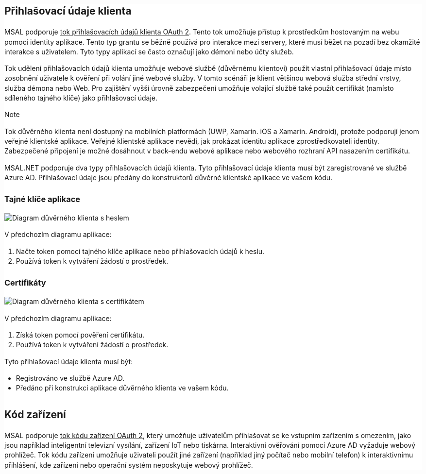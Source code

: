 ## <a name="client-credentials"></a>Přihlašovací údaje klienta

MSAL podporuje [tok přihlašovacích údajů klienta OAuth 2](v2-oauth2-client-creds-grant-flow.md). Tento tok umožňuje přístup k prostředkům hostovaným na webu pomocí identity aplikace. Tento typ grantu se běžně používá pro interakce mezi servery, které musí běžet na pozadí bez okamžité interakce s uživatelem. Tyto typy aplikací se často označují jako démoni nebo účty služeb. 

Tok udělení přihlašovacích údajů klienta umožňuje webové službě (důvěrnému klientovi) použít vlastní přihlašovací údaje místo zosobnění uživatele k ověření při volání jiné webové služby. V tomto scénáři je klient většinou webová služba střední vrstvy, služba démona nebo Web. Pro zajištění vyšší úrovně zabezpečení umožňuje volající službě také použít certifikát (namísto sdíleného tajného klíče) jako přihlašovací údaje.

> [!NOTE]
> Tok důvěrného klienta není dostupný na mobilních platformách (UWP, Xamarin. iOS a Xamarin. Android), protože podporují jenom veřejné klientské aplikace. Veřejné klientské aplikace nevědí, jak prokázat identitu aplikace zprostředkovateli identity. Zabezpečené připojení je možné dosáhnout v back-endu webové aplikace nebo webového rozhraní API nasazením certifikátu.

MSAL.NET podporuje dva typy přihlašovacích údajů klienta. Tyto přihlašovací údaje klienta musí být zaregistrované ve službě Azure AD. Přihlašovací údaje jsou předány do konstruktorů důvěrné klientské aplikace ve vašem kódu.

### <a name="application-secrets"></a>Tajné klíče aplikace

![Diagram důvěrného klienta s heslem](media/msal-authentication-flows/confidential-client-password.png)

V předchozím diagramu aplikace:

1. Načte token pomocí tajného klíče aplikace nebo přihlašovacích údajů k heslu.
2. Používá token k vytváření žádostí o prostředek.

### <a name="certificates"></a>Certifikáty

![Diagram důvěrného klienta s certifikátem](media/msal-authentication-flows/confidential-client-certificate.png)

V předchozím diagramu aplikace:

1. Získá token pomocí pověření certifikátu.
2. Používá token k vytváření žádostí o prostředek.

Tyto přihlašovací údaje klienta musí být:
- Registrováno ve službě Azure AD.
- Předáno při konstrukci aplikace důvěrného klienta ve vašem kódu.

## <a name="device-code"></a>Kód zařízení

MSAL podporuje [tok kódu zařízení OAuth 2](v2-oauth2-device-code.md), který umožňuje uživatelům přihlašovat se ke vstupním zařízením s omezením, jako jsou například inteligentní televizní vysílání, zařízení IoT nebo tiskárna. Interaktivní ověřování pomocí Azure AD vyžaduje webový prohlížeč. Tok kódu zařízení umožňuje uživateli použít jiné zařízení (například jiný počítač nebo mobilní telefon) k interaktivnímu přihlášení, kde zařízení nebo operační systém neposkytuje webový prohlížeč.
